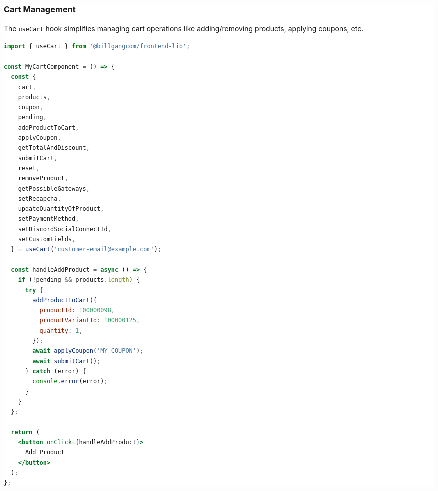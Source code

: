 ### Cart Management

The `useCart` hook simplifies managing cart operations like adding/removing products, applying coupons, etc.

```jsx
import { useCart } from '@billgangcom/frontend-lib';

const MyCartComponent = () => {
  const {
    cart,
    products,
    coupon,
    pending,
    addProductToCart,
    applyCoupon,
    getTotalAndDiscount,
    submitCart,
    reset,
    removeProduct,
    getPossibleGateways,
    setRecapcha,
    updateQuantityOfProduct,
    setPaymentMethod,
    setDiscordSocialConnectId,
    setCustomFields,
  } = useCart('customer-email@example.com');

  const handleAddProduct = async () => {
    if (!pending && products.length) {
      try {
        addProductToCart({
          productId: 100000098,
          productVariantId: 100000125,
          quantity: 1,
        });
        await applyCoupon('MY_COUPON');
        await submitCart();
      } catch (error) {
        console.error(error);
      }
    }
  };

  return (
    <button onClick={handleAddProduct}>
      Add Product
    </button>
  );
};
```
